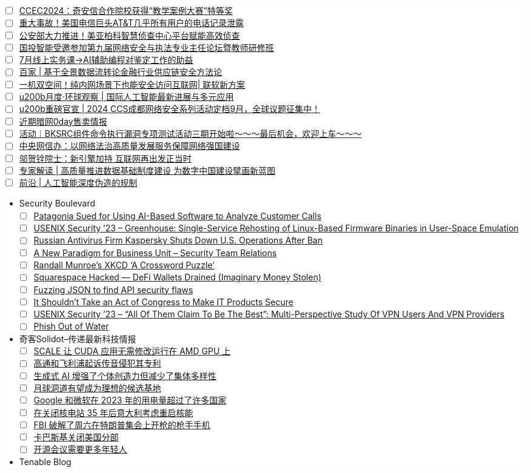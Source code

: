   - [ ] [CCEC2024：奇安信合作院校获得“教学案例大赛”特等奖](https://mp.weixin.qq.com/s?__biz=MzU0NDk0NTAwMw==&mid=2247613765&idx=2&sn=dcb24c6df4276bbc8d57187acc700fe5)
  - [ ] [重大事故！美国电信巨头AT&T几乎所有用户的电话记录泄露](https://mp.weixin.qq.com/s?__biz=MzU0NDk0NTAwMw==&mid=2247613765&idx=3&sn=b4952291f3595d3b7dfc102b9b682ca0)
  - [ ] [公安部大力推进！美亚柏科智慧侦查中心平台赋能高效侦查](https://mp.weixin.qq.com/s?__biz=MjM5NTU4NjgzMg==&mid=2651413802&idx=1&sn=bbb634aa13e74fd2dc49be3b009836f9)
  - [ ] [国投智能受邀参加第九届网络安全与执法专业主任论坛暨教师研修班](https://mp.weixin.qq.com/s?__biz=MjM5NTU4NjgzMg==&mid=2651413802&idx=2&sn=1e67b6be58c3de86f4795433aa35cdee)
  - [ ] [7月线上实务课→AI辅助编程对鉴定工作的助益](https://mp.weixin.qq.com/s?__biz=MjM5NTU4NjgzMg==&mid=2651413802&idx=3&sn=5c91fb55b33042adae0aa6c345bc0a15)
  - [ ] [百家 | 基于全景数据流转论金融行业供应链安全方法论](https://mp.weixin.qq.com/s?__biz=MzU5ODgzNTExOQ==&mid=2247625422&idx=1&sn=2bba0df5218fde9d343f82499bb84297)
  - [ ] [一机双空间！纯内网场景下也能安全访问互联网| 联软新方案](https://mp.weixin.qq.com/s?__biz=MzU5ODgzNTExOQ==&mid=2247625422&idx=2&sn=ce224657851fae68685d2fea9da6cd9b)
  - [ ] [u200b月度·环球观察 | 国际人工智能最新进展与多元应用](https://mp.weixin.qq.com/s?__biz=MzkwMTMyMDQ3Mw==&mid=2247590957&idx=1&sn=cd30fed9d9b9049489a8432d6e9f2fae)
  - [ ] [u200b重磅官宣 | 2024 CCS成都网络安全系列活动定档9月，全球议题征集中！](https://mp.weixin.qq.com/s?__biz=MzkwMTMyMDQ3Mw==&mid=2247590957&idx=3&sn=8ef286441a4e3d955053d4372a01e3fa)
  - [ ] [近期暗网0day售卖情报](https://mp.weixin.qq.com/s?__biz=Mzg4MzA4NTM0OA==&mid=2247490832&idx=1&sn=042d272469e672778d013e81d171bce8)
  - [ ] [活动｜BKSRC组件命令执行漏洞专项测试活动三期开始啦～～～最后机会，欢迎上车～～～](https://mp.weixin.qq.com/s?__biz=MzA5MjA0OTAwOQ==&mid=2247485451&idx=1&sn=f6e54229e1ec64b2b8848b2c0d637456)
  - [ ] [中央网信办：以网络法治高质量发展服务保障网络强国建设](https://mp.weixin.qq.com/s?__biz=MzA5MzE5MDAzOA==&mid=2664220121&idx=1&sn=ae2ce121b826801bf4e675895348cc34)
  - [ ] [邬贺铨院士：新引擎加持 互联网再出发正当时](https://mp.weixin.qq.com/s?__biz=MzA5MzE5MDAzOA==&mid=2664220121&idx=2&sn=050a6accfaa587ae600a65b478ae582b)
  - [ ] [专家解读 | 高质量推进数据基础制度建设 为数字中国建设擘画新蓝图](https://mp.weixin.qq.com/s?__biz=MzA5MzE5MDAzOA==&mid=2664220121&idx=3&sn=384588fa7dd5d7407e770e3126681346)
  - [ ] [前沿 | 人工智能深度伪造的规制](https://mp.weixin.qq.com/s?__biz=MzA5MzE5MDAzOA==&mid=2664220121&idx=4&sn=1a28cc21168fe1172329bd4d7311bed0)
- Security Boulevard
  - [ ] [Patagonia Sued for Using AI-Based Software to Analyze Customer Calls](https://securityboulevard.com/2024/07/patagonia-sued-for-using-ai-based-software-to-analyze-customer-calls/)
  - [ ] [USENIX Security ’23 – Greenhouse: Single-Service Rehosting of Linux-Based Firmware Binaries in User-Space Emulation](https://securityboulevard.com/2024/07/usenix-security-23-greenhouse-single-service-rehosting-of-linux-based-firmware-binaries-in-user-space-emulation/)
  - [ ] [Russian Antivirus Firm Kaspersky Shuts Down U.S. Operations After Ban](https://securityboulevard.com/2024/07/russian-antivirus-firm-kaspersky-shuts-down-u-s-operations-after-ban/)
  - [ ] [A New Paradigm for Business Unit – Security Team Relations](https://securityboulevard.com/2024/07/a-new-paradigm-for-business-unit-security-team-relations/)
  - [ ] [Randall Munroe’s XKCD ‘A Crossword Puzzle’](https://securityboulevard.com/2024/07/randall-munroes-xkcd-a-crossword-puzzle/)
  - [ ] [Squarespace Hacked — DeFi Wallets Drained (Imaginary Money Stolen)](https://securityboulevard.com/2024/07/squarespace-defi-domain-hijack-richixbw/)
  - [ ] [Fuzzing JSON to find API security flaws](https://securityboulevard.com/2024/07/fuzzing-json-to-find-api-security-flaws/)
  - [ ] [It Shouldn’t Take an Act of Congress to Make IT Products Secure](https://securityboulevard.com/2024/07/it-shouldnt-take-an-act-of-congress-to-make-it-products-secure/)
  - [ ] [USENIX Security ’23 – “All Of Them Claim To Be The Best”: Multi-Perspective Study Of VPN Users And VPN Providers](https://securityboulevard.com/2024/07/usenix-security-23-all-of-them-claim-to-be-the-best-multi-perspective-study-of-vpn-users-and-vpn-providers/)
  - [ ] [Phish Out of Water](https://securityboulevard.com/2024/07/phish-out-of-water/)
- 奇客Solidot–传递最新科技情报
  - [ ] [SCALE 让 CUDA 应用无需修改运行在 AMD GPU 上](https://www.solidot.org/story?sid=78711)
  - [ ] [高通和飞利浦起诉传音侵犯其专利](https://www.solidot.org/story?sid=78710)
  - [ ] [生成式 AI 增强了个体创造力但减少了集体多样性](https://www.solidot.org/story?sid=78709)
  - [ ] [月球洞道有望成为理想的候选基地](https://www.solidot.org/story?sid=78708)
  - [ ] [Google 和微软在 2023 年的用电量超过了许多国家](https://www.solidot.org/story?sid=78707)
  - [ ] [在关闭核电站 35 年后意大利考虑重启核能](https://www.solidot.org/story?sid=78706)
  - [ ] [FBI 破解了周六在特朗普集会上开枪的枪手手机](https://www.solidot.org/story?sid=78705)
  - [ ] [卡巴斯基关闭美国分部](https://www.solidot.org/story?sid=78704)
  - [ ] [开源会议需要更多年轻人](https://www.solidot.org/story?sid=78703)
- Tenable Blog